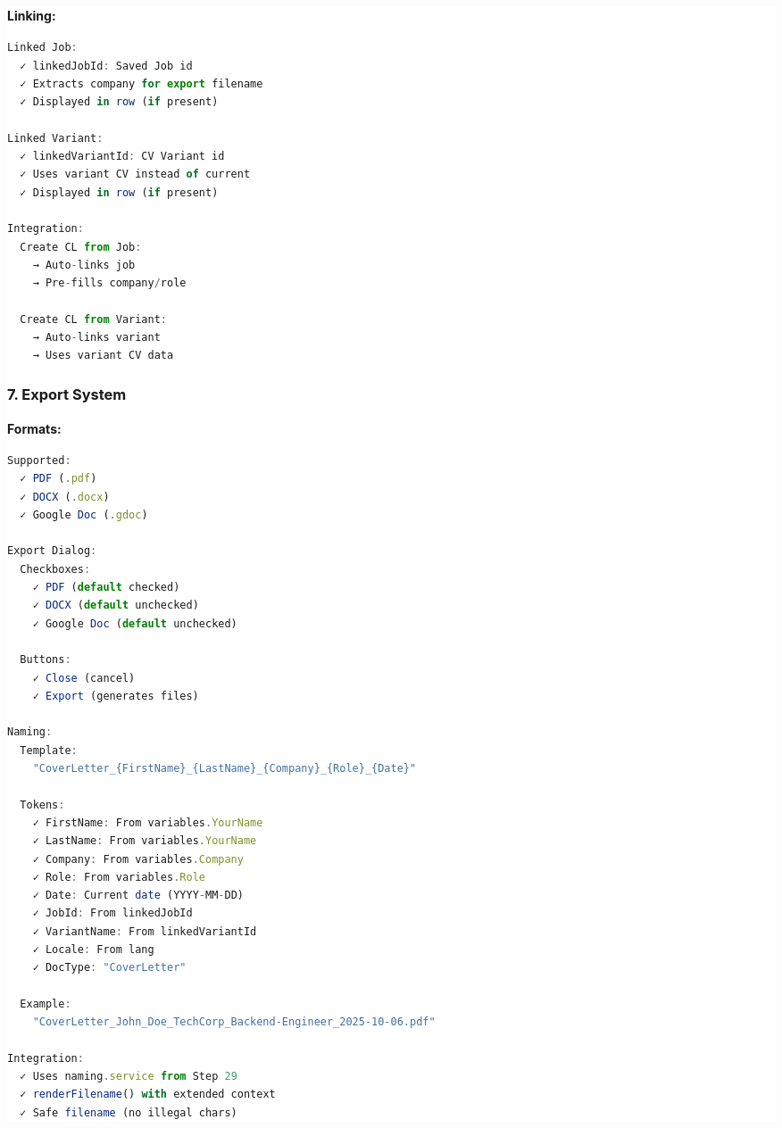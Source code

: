 **Linking:**
```typescript
Linked Job:
  ✓ linkedJobId: Saved Job id
  ✓ Extracts company for export filename
  ✓ Displayed in row (if present)

Linked Variant:
  ✓ linkedVariantId: CV Variant id
  ✓ Uses variant CV instead of current
  ✓ Displayed in row (if present)

Integration:
  Create CL from Job:
    → Auto-links job
    → Pre-fills company/role
  
  Create CL from Variant:
    → Auto-links variant
    → Uses variant CV data
```

### 7. Export System

**Formats:**
```typescript
Supported:
  ✓ PDF (.pdf)
  ✓ DOCX (.docx)
  ✓ Google Doc (.gdoc)

Export Dialog:
  Checkboxes:
    ✓ PDF (default checked)
    ✓ DOCX (default unchecked)
    ✓ Google Doc (default unchecked)
  
  Buttons:
    ✓ Close (cancel)
    ✓ Export (generates files)

Naming:
  Template:
    "CoverLetter_{FirstName}_{LastName}_{Company}_{Role}_{Date}"
  
  Tokens:
    ✓ FirstName: From variables.YourName
    ✓ LastName: From variables.YourName
    ✓ Company: From variables.Company
    ✓ Role: From variables.Role
    ✓ Date: Current date (YYYY-MM-DD)
    ✓ JobId: From linkedJobId
    ✓ VariantName: From linkedVariantId
    ✓ Locale: From lang
    ✓ DocType: "CoverLetter"
  
  Example:
    "CoverLetter_John_Doe_TechCorp_Backend-Engineer_2025-10-06.pdf"

Integration:
  ✓ Uses naming.service from Step 29
  ✓ renderFilename() with extended context
  ✓ Safe filename (no illegal chars)
```
